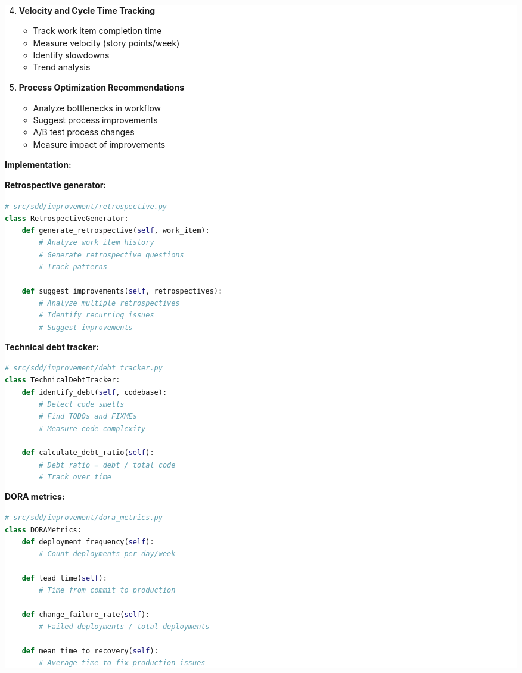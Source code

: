 4. **Velocity and Cycle Time Tracking**
   - Track work item completion time
   - Measure velocity (story points/week)
   - Identify slowdowns
   - Trend analysis

5. **Process Optimization Recommendations**
   - Analyze bottlenecks in workflow
   - Suggest process improvements
   - A/B test process changes
   - Measure impact of improvements

**Implementation:**

**Retrospective generator:**
```python
# src/sdd/improvement/retrospective.py
class RetrospectiveGenerator:
    def generate_retrospective(self, work_item):
        # Analyze work item history
        # Generate retrospective questions
        # Track patterns

    def suggest_improvements(self, retrospectives):
        # Analyze multiple retrospectives
        # Identify recurring issues
        # Suggest improvements
```

**Technical debt tracker:**
```python
# src/sdd/improvement/debt_tracker.py
class TechnicalDebtTracker:
    def identify_debt(self, codebase):
        # Detect code smells
        # Find TODOs and FIXMEs
        # Measure code complexity

    def calculate_debt_ratio(self):
        # Debt ratio = debt / total code
        # Track over time
```

**DORA metrics:**
```python
# src/sdd/improvement/dora_metrics.py
class DORAMetrics:
    def deployment_frequency(self):
        # Count deployments per day/week

    def lead_time(self):
        # Time from commit to production

    def change_failure_rate(self):
        # Failed deployments / total deployments

    def mean_time_to_recovery(self):
        # Average time to fix production issues
```
